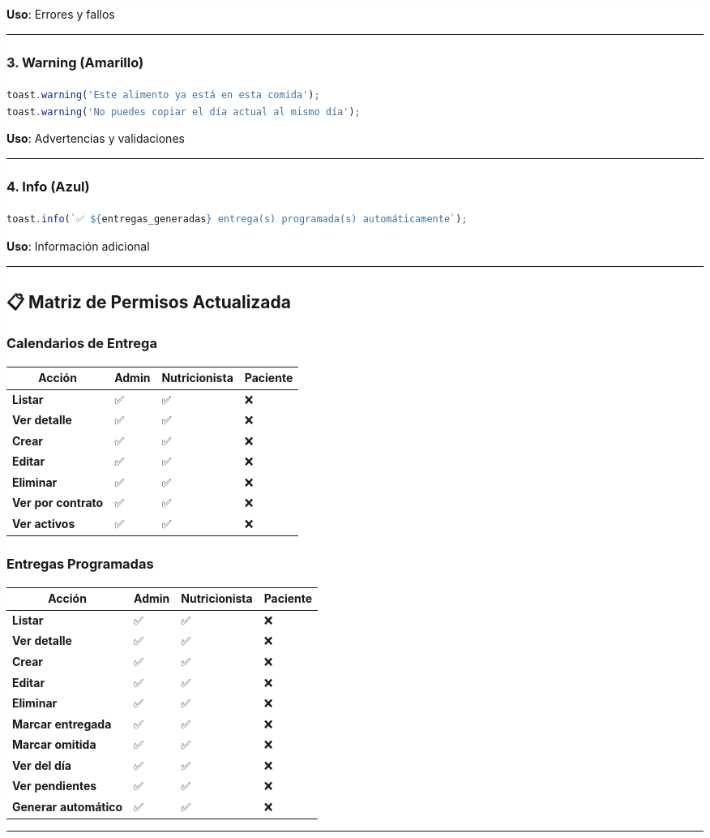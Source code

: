 **Uso**: Errores y fallos

---

### 3. Warning (Amarillo)
```javascript
toast.warning('Este alimento ya está en esta comida');
toast.warning('No puedes copiar el día actual al mismo día');
```

**Uso**: Advertencias y validaciones

---

### 4. Info (Azul)
```javascript
toast.info(`✅ ${entregas_generadas} entrega(s) programada(s) automáticamente`);
```

**Uso**: Información adicional

---

## 📋 Matriz de Permisos Actualizada

### Calendarios de Entrega

| Acción | Admin | Nutricionista | Paciente |
|--------|-------|---------------|----------|
| **Listar** | ✅ | ✅ | ❌ |
| **Ver detalle** | ✅ | ✅ | ❌ |
| **Crear** | ✅ | ✅ | ❌ |
| **Editar** | ✅ | ✅ | ❌ |
| **Eliminar** | ✅ | ✅ | ❌ |
| **Ver por contrato** | ✅ | ✅ | ❌ |
| **Ver activos** | ✅ | ✅ | ❌ |

### Entregas Programadas

| Acción | Admin | Nutricionista | Paciente |
|--------|-------|---------------|----------|
| **Listar** | ✅ | ✅ | ❌ |
| **Ver detalle** | ✅ | ✅ | ❌ |
| **Crear** | ✅ | ✅ | ❌ |
| **Editar** | ✅ | ✅ | ❌ |
| **Eliminar** | ✅ | ✅ | ❌ |
| **Marcar entregada** | ✅ | ✅ | ❌ |
| **Marcar omitida** | ✅ | ✅ | ❌ |
| **Ver del día** | ✅ | ✅ | ❌ |
| **Ver pendientes** | ✅ | ✅ | ❌ |
| **Generar automático** | ✅ | ✅ | ❌ |

---